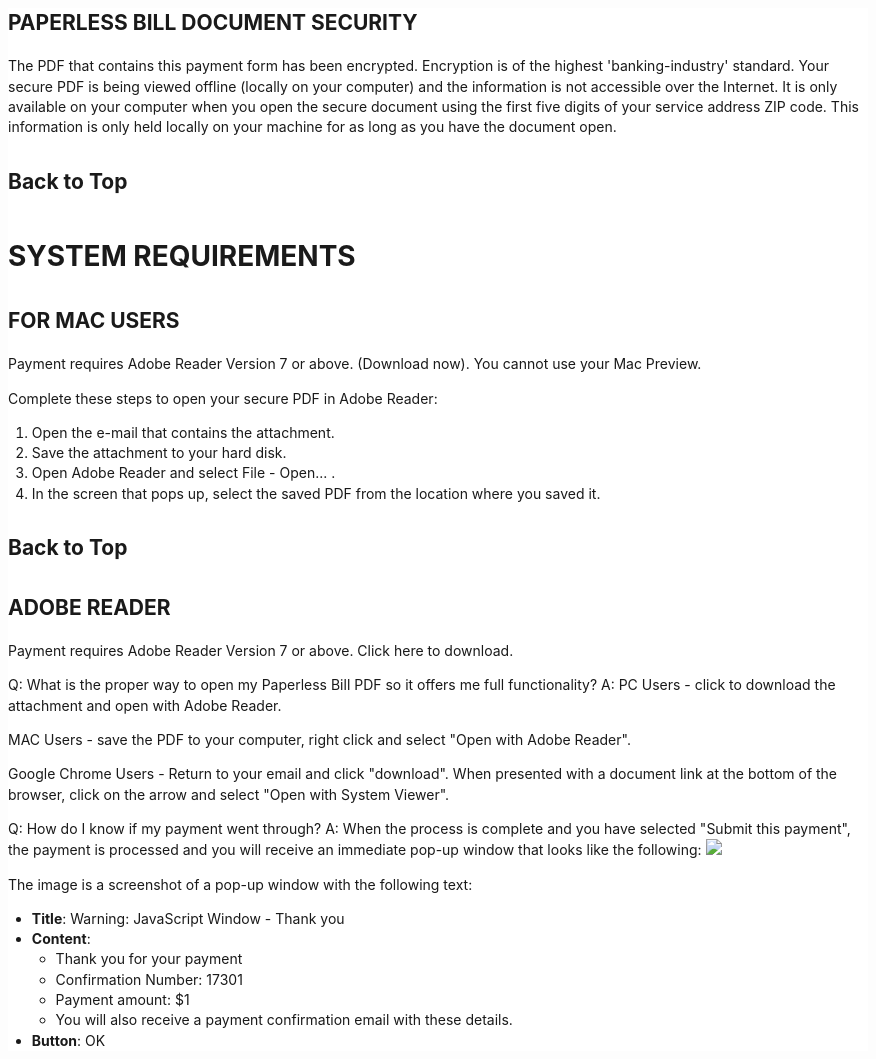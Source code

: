 
## PAPERLESS BILL DOCUMENT SECURITY

The PDF that contains this payment form has been encrypted. Encryption is of the highest 'banking-industry' standard. Your secure PDF is being viewed offline (locally on your computer) and the information is not accessible over the Internet. It is only available on your computer when you open the secure document using the first five digits of your service address ZIP code. This information is only held locally on your machine for as long as you have the document open.

## Back to Top

# SYSTEM REQUIREMENTS 

## FOR MAC USERS

Payment requires Adobe Reader Version 7 or above. (Download now). You cannot use your Mac Preview.

Complete these steps to open your secure PDF in Adobe Reader:

1. Open the e-mail that contains the attachment.
2. Save the attachment to your hard disk.
3. Open Adobe Reader and select File - Open... .
4. In the screen that pops up, select the saved PDF from the location where you saved it.

## Back to Top

## ADOBE READER

Payment requires Adobe Reader Version 7 or above. Click here to download.

Q: What is the proper way to open my Paperless Bill PDF so it offers me full functionality?
A: PC Users - click to download the attachment and open with Adobe Reader.

MAC Users - save the PDF to your computer, right click and select "Open with Adobe Reader".

Google Chrome Users - Return to your email and click "download". When presented with a document link at the bottom of the browser, click on the arrow and select "Open with System Viewer".

Q: How do I know if my payment went through?
A: When the process is complete and you have selected "Submit this payment", the payment is processed and you will receive an immediate pop-up window that looks like the following:
![](images/img-6.jpeg)

The image is a screenshot of a pop-up window with the following text:

- **Title**: Warning: JavaScript Window - Thank you
- **Content**:
  - Thank you for your payment
  - Confirmation Number: 17301
  - Payment amount: $1
  - You will also receive a payment confirmation email with these details.
- **Button**: OK
